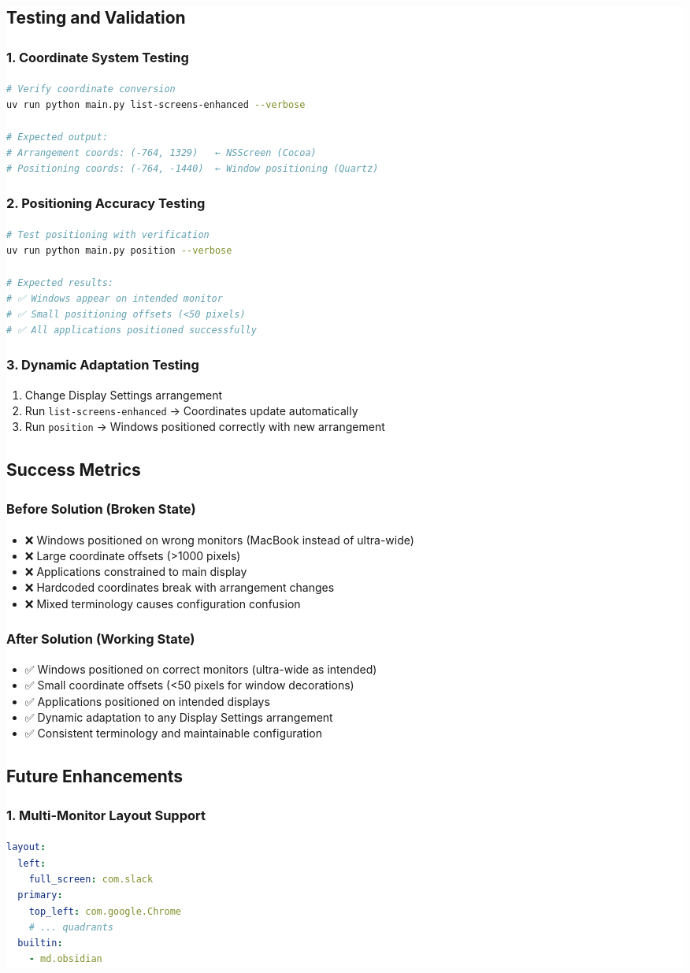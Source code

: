 ## Testing and Validation

### 1. Coordinate System Testing
```bash
# Verify coordinate conversion
uv run python main.py list-screens-enhanced --verbose

# Expected output:
# Arrangement coords: (-764, 1329)   ← NSScreen (Cocoa)
# Positioning coords: (-764, -1440)  ← Window positioning (Quartz)
```

### 2. Positioning Accuracy Testing  
```bash
# Test positioning with verification
uv run python main.py position --verbose

# Expected results:
# ✅ Windows appear on intended monitor
# ✅ Small positioning offsets (<50 pixels)
# ✅ All applications positioned successfully
```

### 3. Dynamic Adaptation Testing
1. Change Display Settings arrangement
2. Run `list-screens-enhanced` → Coordinates update automatically
3. Run `position` → Windows positioned correctly with new arrangement

## Success Metrics

### Before Solution (Broken State)
- ❌ Windows positioned on wrong monitors (MacBook instead of ultra-wide)
- ❌ Large coordinate offsets (>1000 pixels)
- ❌ Applications constrained to main display
- ❌ Hardcoded coordinates break with arrangement changes
- ❌ Mixed terminology causes configuration confusion

### After Solution (Working State)  
- ✅ Windows positioned on correct monitors (ultra-wide as intended)
- ✅ Small coordinate offsets (<50 pixels for window decorations)
- ✅ Applications positioned on intended displays
- ✅ Dynamic adaptation to any Display Settings arrangement
- ✅ Consistent terminology and maintainable configuration

## Future Enhancements

### 1. Multi-Monitor Layout Support
```yaml
layout:
  left:
    full_screen: com.slack
  primary:
    top_left: com.google.Chrome
    # ... quadrants
  builtin:
    - md.obsidian
```
